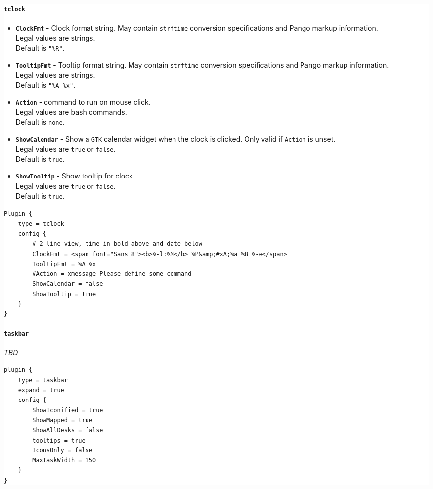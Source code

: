 #### `tclock`

- **`ClockFmt`** - Clock format string.
  May contain `strftime` conversion specifications and Pango markup information.  
  Legal values are strings.  
  Default is `"%R"`.

- **`TooltipFmt`** - Tooltip format string.
  May contain `strftime` conversion specifications and Pango markup information.  
  Legal values are strings.  
  Default is `"%A %x"`.

- **`Action`** - command to run on mouse click.  
  Legal values are bash commands.  
  Default is `none`.

- **`ShowCalendar`** - Show a `GTK` calendar widget when the clock is clicked.
  Only valid if `Action` is unset.  
  Legal values are `true` or `false`.  
  Default is `true`.

- **`ShowTooltip`** - Show tooltip for clock.  
  Legal values are `true` or `false`.  
  Default is `true`.

```
Plugin {
    type = tclock
    config {
        # 2 line view, time in bold above and date below
        ClockFmt = <span font="Sans 8"><b>%-l:%M</b> %P&amp;#xA;%a %B %-e</span>
        TooltipFmt = %A %x
        #Action = xmessage Please define some command
        ShowCalendar = false
        ShowTooltip = true
    }
}
```

#### `taskbar`

*TBD*

```
plugin {
    type = taskbar
    expand = true
    config {
        ShowIconified = true
        ShowMapped = true
        ShowAllDesks = false
        tooltips = true
        IconsOnly = false
        MaxTaskWidth = 150
    }
}
```
